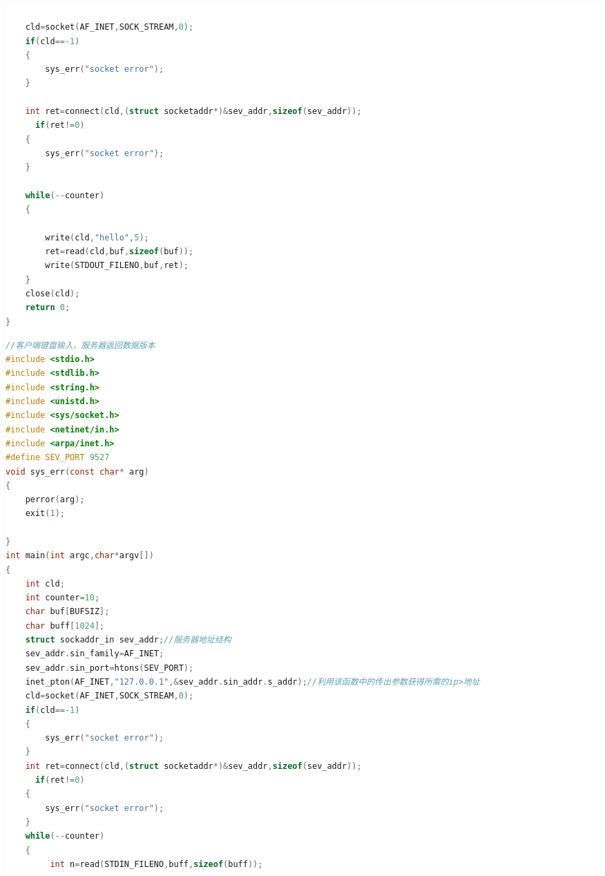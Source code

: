 ```c
   
    cld=socket(AF_INET,SOCK_STREAM,0);
    if(cld==-1)
    {
        sys_err("socket error");
    }
    
    int ret=connect(cld,(struct socketaddr*)&sev_addr,sizeof(sev_addr));
      if(ret!=0)
    {
        sys_err("socket error");
    }
    
    while(--counter)
    {

        write(cld,"hello",5);
        ret=read(cld,buf,sizeof(buf));
        write(STDOUT_FILENO,buf,ret);
    }
    close(cld);
    return 0;
}
```

```c
//客户端键盘输入，服务器返回数据版本
#include <stdio.h>
#include <stdlib.h>
#include <string.h>
#include <unistd.h>
#include <sys/socket.h>
#include <netinet/in.h>
#include <arpa/inet.h>
#define SEV_PORT 9527
void sys_err(const char* arg)
{
    perror(arg);
    exit(1);

}
int main(int argc,char*argv[])
{
    int cld;
    int counter=10;
    char buf[BUFSIZ];
    char buff[1024];
    struct sockaddr_in sev_addr;//服务器地址结构
    sev_addr.sin_family=AF_INET;
    sev_addr.sin_port=htons(SEV_PORT);
    inet_pton(AF_INET,"127.0.0.1",&sev_addr.sin_addr.s_addr);//利用该函数中的传出参数获得所需的ip>地址
    cld=socket(AF_INET,SOCK_STREAM,0);
    if(cld==-1)
    {
        sys_err("socket error");
    }
    int ret=connect(cld,(struct socketaddr*)&sev_addr,sizeof(sev_addr));
      if(ret!=0)
    {
        sys_err("socket error");
    }
    while(--counter)
    {
         int n=read(STDIN_FILENO,buff,sizeof(buff));
```